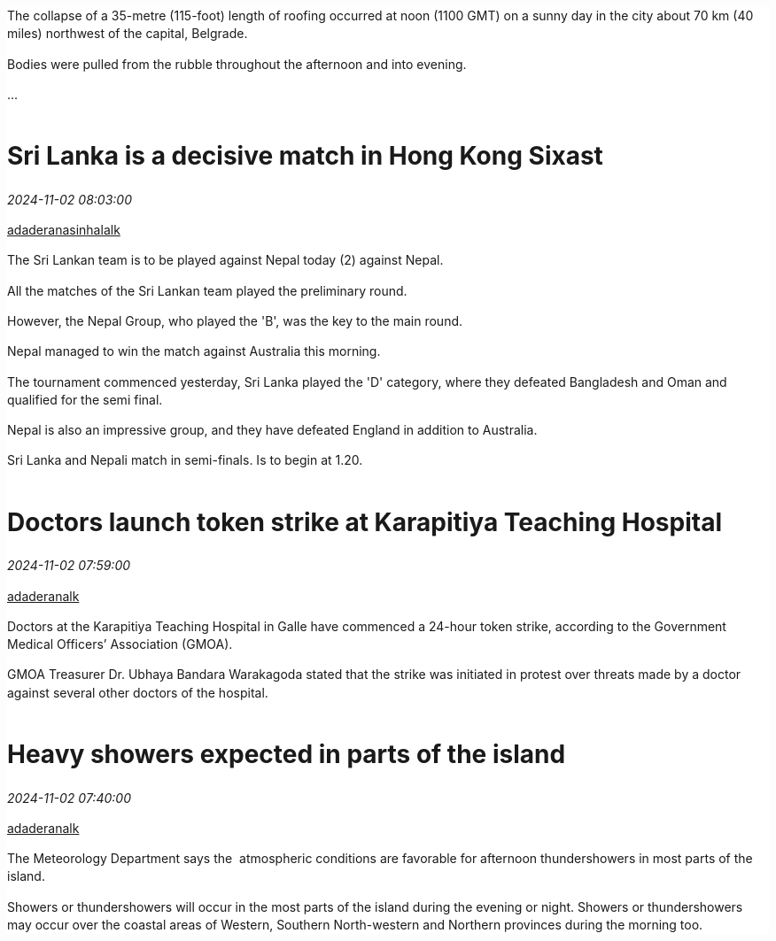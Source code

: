 The collapse of a 35-metre (115-foot) length of roofing occurred at noon (1100 GMT) on a sunny day in the city about 70 km (40 miles) northwest of the capital, Belgrade.

Bodies were pulled from the rubble throughout the afternoon and into evening.

...



# Sri Lanka is a decisive match in Hong Kong Sixast

*2024-11-02 08:03:00*

[adaderanasinhalalk](http://sinhala.adaderana.lk/news/202820)

The Sri Lankan team is to be played against Nepal today (2) against Nepal.

All the matches of the Sri Lankan team played the preliminary round.

However, the Nepal Group, who played the 'B', was the key to the main round.

Nepal managed to win the match against Australia this morning.

The tournament commenced yesterday, Sri Lanka played the 'D' category, where they defeated Bangladesh and Oman and qualified for the semi final.

Nepal is also an impressive group, and they have defeated England in addition to Australia.

Sri Lanka and Nepali match in semi-finals. Is to begin at 1.20.



# Doctors launch token strike at Karapitiya Teaching Hospital

*2024-11-02 07:59:00*

[adaderanalk](https://www.adaderana.lk/news/103098/doctors-launch-token-strike-at-karapitiya-teaching-hospital)

Doctors at the Karapitiya Teaching Hospital in Galle have commenced a 24-hour token strike, according to the Government Medical Officers’ Association (GMOA).

GMOA Treasurer Dr. Ubhaya Bandara Warakagoda stated that the strike was initiated in protest over threats made by a doctor against several other doctors of the hospital.



# Heavy showers expected in parts of the island

*2024-11-02 07:40:00*

[adaderanalk](https://www.adaderana.lk/news/103097/heavy-showers-expected-in-parts-of-the-island)

The Meteorology Department says the  atmospheric conditions are favorable for afternoon thundershowers in most parts of the island.

Showers or thundershowers will occur in the most parts of the island during the evening or night. Showers or thundershowers may occur over the coastal areas of Western, Southern North-western and Northern provinces during the morning too.
